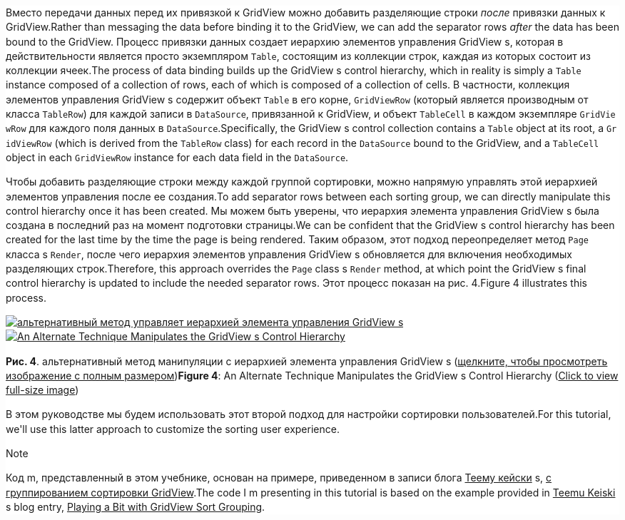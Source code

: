 <span data-ttu-id="f32fe-169">Вместо передачи данных перед их привязкой к GridView можно добавить разделяющие строки *после* привязки данных к GridView.</span><span class="sxs-lookup"><span data-stu-id="f32fe-169">Rather than messaging the data before binding it to the GridView, we can add the separator rows *after* the data has been bound to the GridView.</span></span> <span data-ttu-id="f32fe-170">Процесс привязки данных создает иерархию элементов управления GridView s, которая в действительности является просто экземпляром `Table`, состоящим из коллекции строк, каждая из которых состоит из коллекции ячеек.</span><span class="sxs-lookup"><span data-stu-id="f32fe-170">The process of data binding builds up the GridView s control hierarchy, which in reality is simply a `Table` instance composed of a collection of rows, each of which is composed of a collection of cells.</span></span> <span data-ttu-id="f32fe-171">В частности, коллекция элементов управления GridView s содержит объект `Table` в его корне, `GridViewRow` (который является производным от класса `TableRow`) для каждой записи в `DataSource`, привязанной к GridView, и объект `TableCell` в каждом экземпляре `GridViewRow` для каждого поля данных в `DataSource`.</span><span class="sxs-lookup"><span data-stu-id="f32fe-171">Specifically, the GridView s control collection contains a `Table` object at its root, a `GridViewRow` (which is derived from the `TableRow` class) for each record in the `DataSource` bound to the GridView, and a `TableCell` object in each `GridViewRow` instance for each data field in the `DataSource`.</span></span>

<span data-ttu-id="f32fe-172">Чтобы добавить разделяющие строки между каждой группой сортировки, можно напрямую управлять этой иерархией элементов управления после ее создания.</span><span class="sxs-lookup"><span data-stu-id="f32fe-172">To add separator rows between each sorting group, we can directly manipulate this control hierarchy once it has been created.</span></span> <span data-ttu-id="f32fe-173">Мы можем быть уверены, что иерархия элемента управления GridView s была создана в последний раз на момент подготовки страницы.</span><span class="sxs-lookup"><span data-stu-id="f32fe-173">We can be confident that the GridView s control hierarchy has been created for the last time by the time the page is being rendered.</span></span> <span data-ttu-id="f32fe-174">Таким образом, этот подход переопределяет метод `Page` класса s `Render`, после чего иерархия элементов управления GridView s обновляется для включения необходимых разделяющих строк.</span><span class="sxs-lookup"><span data-stu-id="f32fe-174">Therefore, this approach overrides the `Page` class s `Render` method, at which point the GridView s final control hierarchy is updated to include the needed separator rows.</span></span> <span data-ttu-id="f32fe-175">Этот процесс показан на рис. 4.</span><span class="sxs-lookup"><span data-stu-id="f32fe-175">Figure 4 illustrates this process.</span></span>

<span data-ttu-id="f32fe-176">[![альтернативный метод управляет иерархией элемента управления GridView s](creating-a-customized-sorting-user-interface-vb/_static/image9.png)](creating-a-customized-sorting-user-interface-vb/_static/image8.png)</span><span class="sxs-lookup"><span data-stu-id="f32fe-176">[![An Alternate Technique Manipulates the GridView s Control Hierarchy](creating-a-customized-sorting-user-interface-vb/_static/image9.png)](creating-a-customized-sorting-user-interface-vb/_static/image8.png)</span></span>

<span data-ttu-id="f32fe-177">**Рис. 4**. альтернативный метод манипуляции с иерархией элемента управления GridView s ([щелкните, чтобы просмотреть изображение с полным размером](creating-a-customized-sorting-user-interface-vb/_static/image10.png))</span><span class="sxs-lookup"><span data-stu-id="f32fe-177">**Figure 4**: An Alternate Technique Manipulates the GridView s Control Hierarchy ([Click to view full-size image](creating-a-customized-sorting-user-interface-vb/_static/image10.png))</span></span>

<span data-ttu-id="f32fe-178">В этом руководстве мы будем использовать этот второй подход для настройки сортировки пользователей.</span><span class="sxs-lookup"><span data-stu-id="f32fe-178">For this tutorial, we'll use this latter approach to customize the sorting user experience.</span></span>

> [!NOTE]
> <span data-ttu-id="f32fe-179">Код m, представленный в этом учебнике, основан на примере, приведенном в записи блога [Теему кейски](http://aspadvice.com/blogs/joteke/default.aspx) s, [с группированием сортировки GridView](http://aspadvice.com/blogs/joteke/archive/2006/02/11/15130.aspx).</span><span class="sxs-lookup"><span data-stu-id="f32fe-179">The code I m presenting in this tutorial is based on the example provided in [Teemu Keiski](http://aspadvice.com/blogs/joteke/default.aspx) s blog entry, [Playing a Bit with GridView Sort Grouping](http://aspadvice.com/blogs/joteke/archive/2006/02/11/15130.aspx).</span></span>
